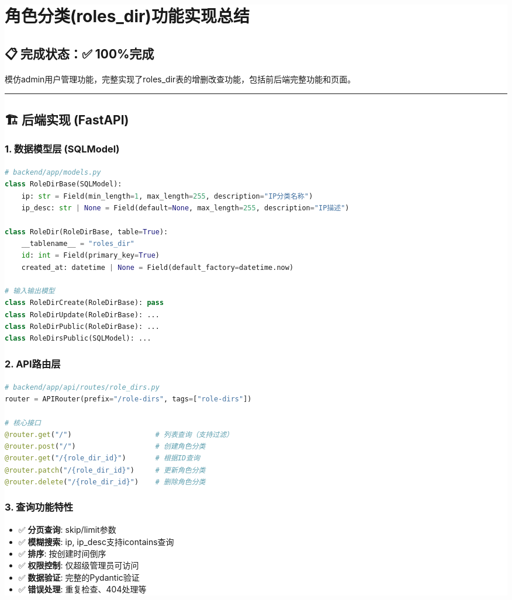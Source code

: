 # 角色分类(roles_dir)功能实现总结

## 📋 **完成状态：✅ 100%完成**

模仿admin用户管理功能，完整实现了roles_dir表的增删改查功能，包括前后端完整功能和页面。

---

## 🏗️ **后端实现 (FastAPI)**

### 1. 数据模型层 (SQLModel)
```python
# backend/app/models.py
class RoleDirBase(SQLModel):
    ip: str = Field(min_length=1, max_length=255, description="IP分类名称")
    ip_desc: str | None = Field(default=None, max_length=255, description="IP描述")

class RoleDir(RoleDirBase, table=True):
    __tablename__ = "roles_dir"
    id: int = Field(primary_key=True)
    created_at: datetime | None = Field(default_factory=datetime.now)

# 输入输出模型
class RoleDirCreate(RoleDirBase): pass
class RoleDirUpdate(RoleDirBase): ...
class RoleDirPublic(RoleDirBase): ...
class RoleDirsPublic(SQLModel): ...
```

### 2. API路由层
```python
# backend/app/api/routes/role_dirs.py
router = APIRouter(prefix="/role-dirs", tags=["role-dirs"])

# 核心接口
@router.get("/")                    # 列表查询（支持过滤）
@router.post("/")                   # 创建角色分类
@router.get("/{role_dir_id}")       # 根据ID查询
@router.patch("/{role_dir_id}")     # 更新角色分类  
@router.delete("/{role_dir_id}")    # 删除角色分类
```

### 3. 查询功能特性
- ✅ **分页查询**: skip/limit参数
- ✅ **模糊搜索**: ip, ip_desc支持icontains查询
- ✅ **排序**: 按创建时间倒序
- ✅ **权限控制**: 仅超级管理员可访问
- ✅ **数据验证**: 完整的Pydantic验证
- ✅ **错误处理**: 重复检查、404处理等

